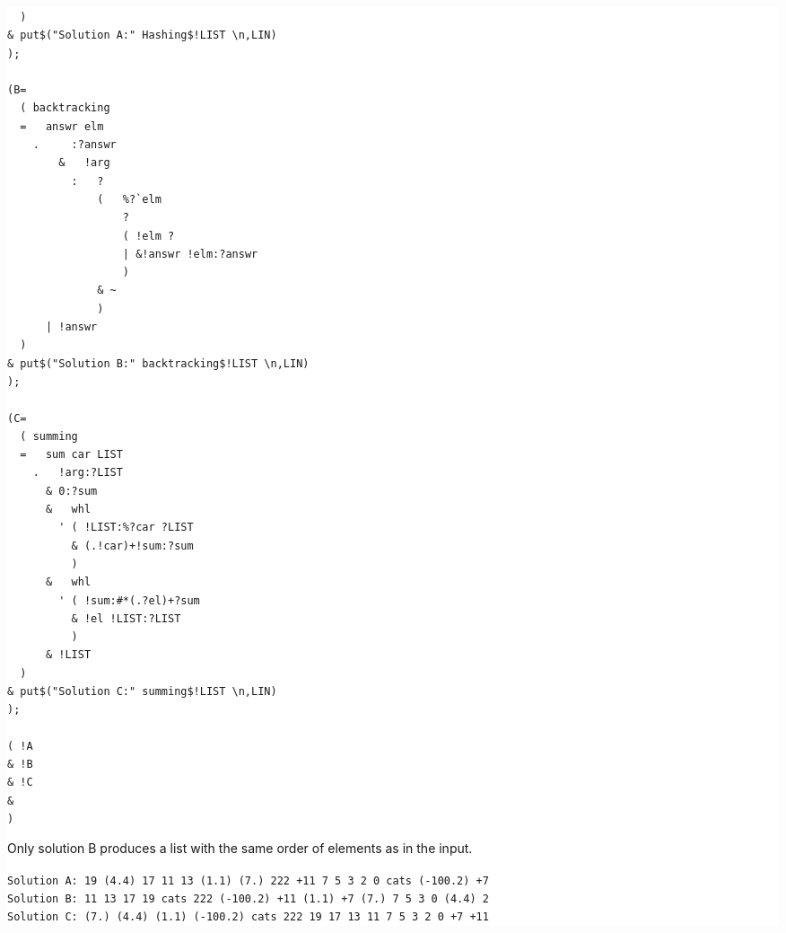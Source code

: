 ```bracmat
  )
& put$("Solution A:" Hashing$!LIST \n,LIN)
);

(B=
  ( backtracking
  =   answr elm
    .     :?answr
        &   !arg
          :   ?
              (   %?`elm
                  ?
                  ( !elm ?
                  | &!answr !elm:?answr
                  )
              & ~
              )
      | !answr
  )
& put$("Solution B:" backtracking$!LIST \n,LIN)
);

(C=
  ( summing
  =   sum car LIST
    .   !arg:?LIST
      & 0:?sum
      &   whl
        ' ( !LIST:%?car ?LIST
          & (.!car)+!sum:?sum
          )
      &   whl
        ' ( !sum:#*(.?el)+?sum
          & !el !LIST:?LIST
          )
      & !LIST
  )
& put$("Solution C:" summing$!LIST \n,LIN)
);

( !A
& !B
& !C
&
)
```

Only solution B produces a list with the same order of elements as in the input.

```txt
Solution A: 19 (4.4) 17 11 13 (1.1) (7.) 222 +11 7 5 3 2 0 cats (-100.2) +7
Solution B: 11 13 17 19 cats 222 (-100.2) +11 (1.1) +7 (7.) 7 5 3 0 (4.4) 2
Solution C: (7.) (4.4) (1.1) (-100.2) cats 222 19 17 13 11 7 5 3 2 0 +7 +11
```
